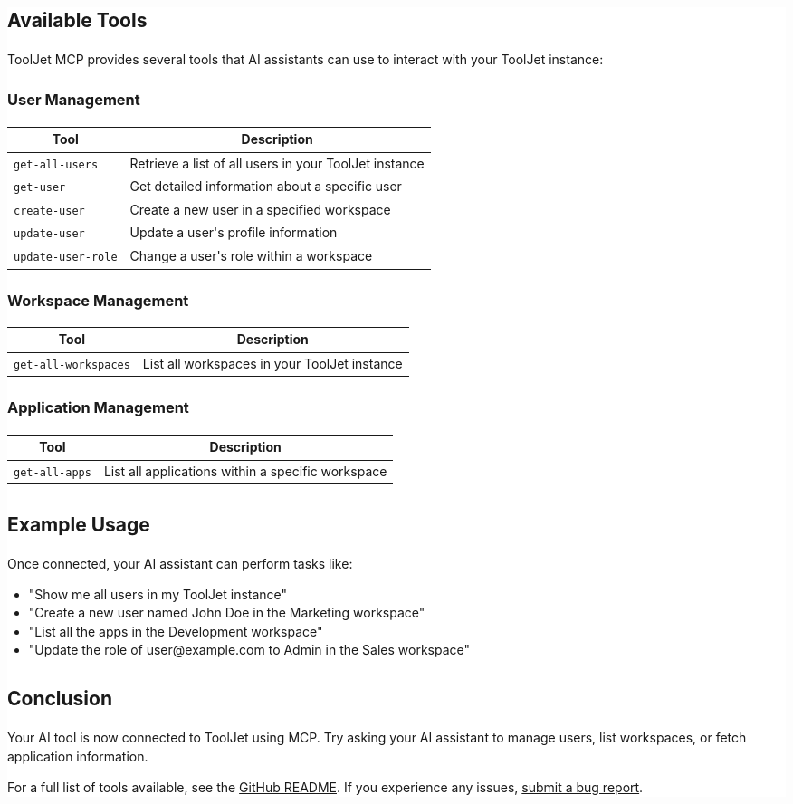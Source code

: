 ## Available Tools

ToolJet MCP provides several tools that AI assistants can use to interact with your ToolJet instance:

### User Management

| Tool | Description |
| --- | --- |
| `get-all-users` | Retrieve a list of all users in your ToolJet instance |
| `get-user` | Get detailed information about a specific user |
| `create-user` | Create a new user in a specified workspace |
| `update-user` | Update a user's profile information |
| `update-user-role` | Change a user's role within a workspace |

### Workspace Management

| Tool | Description |
| --- | --- |
| `get-all-workspaces` | List all workspaces in your ToolJet instance |

### Application Management

| Tool | Description |
| --- | --- |
| `get-all-apps` | List all applications within a specific workspace |

## Example Usage

Once connected, your AI assistant can perform tasks like:

- "Show me all users in my ToolJet instance"
- "Create a new user named John Doe in the Marketing workspace"
- "List all the apps in the Development workspace"
- "Update the role of user@example.com to Admin in the Sales workspace"

## Conclusion

Your AI tool is now connected to ToolJet using MCP. Try asking your AI assistant to manage users, list workspaces, or fetch application information.

For a full list of tools available, see the [GitHub README](https://github.com/ToolJet/tooljet-mcp). If you experience any issues, [submit a bug report](https://github.com/ToolJet/tooljet-mcp/issues/new).



